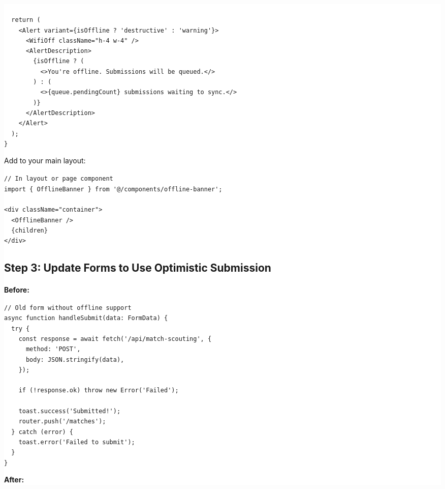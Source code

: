 ```tsx

  return (
    <Alert variant={isOffline ? 'destructive' : 'warning'}>
      <WifiOff className="h-4 w-4" />
      <AlertDescription>
        {isOffline ? (
          <>You're offline. Submissions will be queued.</>
        ) : (
          <>{queue.pendingCount} submissions waiting to sync.</>
        )}
      </AlertDescription>
    </Alert>
  );
}
```

Add to your main layout:

```tsx
// In layout or page component
import { OfflineBanner } from '@/components/offline-banner';

<div className="container">
  <OfflineBanner />
  {children}
</div>
```

## Step 3: Update Forms to Use Optimistic Submission

**Before:**

```tsx
// Old form without offline support
async function handleSubmit(data: FormData) {
  try {
    const response = await fetch('/api/match-scouting', {
      method: 'POST',
      body: JSON.stringify(data),
    });

    if (!response.ok) throw new Error('Failed');

    toast.success('Submitted!');
    router.push('/matches');
  } catch (error) {
    toast.error('Failed to submit');
  }
}
```

**After:**

